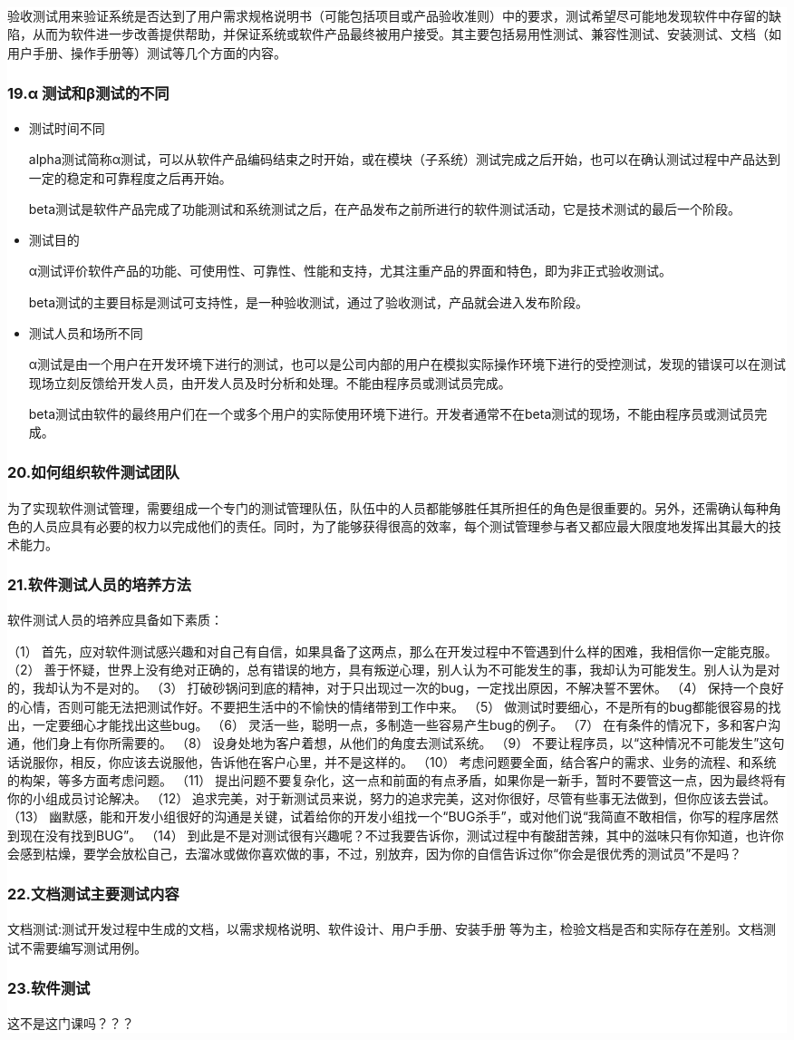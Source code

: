   验收测试用来验证系统是否达到了用户需求规格说明书（可能包括项目或产品验收准则）中的要求，测试希望尽可能地发现软件中存留的缺陷，从而为软件进一步改善提供帮助，并保证系统或软件产品最终被用户接受。其主要包括易用性测试、兼容性测试、安装测试、文档（如用户手册、操作手册等）测试等几个方面的内容。



### 19.α 测试和β测试的不同

* 测试时间不同

  alpha测试简称α测试，可以从软件产品编码结束之时开始，或在模块（子系统）测试完成之后开始，也可以在确认测试过程中产品达到一定的稳定和可靠程度之后再开始。

  beta测试是软件产品完成了功能测试和系统测试之后，在产品发布之前所进行的软件测试活动，它是技术测试的最后一个阶段。

* 测试目的

  α测试评价软件产品的功能、可使用性、可靠性、性能和支持，尤其注重产品的界面和特色，即为非正式验收测试。

  beta测试的主要目标是测试可支持性，是一种验收测试，通过了验收测试，产品就会进入发布阶段。

* 测试人员和场所不同

  α测试是由一个用户在开发环境下进行的测试，也可以是公司内部的用户在模拟实际操作环境下进行的受控测试，发现的错误可以在测试现场立刻反馈给开发人员，由开发人员及时分析和处理。不能由程序员或测试员完成。

  beta测试由软件的最终用户们在一个或多个用户的实际使用环境下进行。开发者通常不在beta测试的现场，不能由程序员或测试员完成。



### 20.如何组织软件测试团队

为了实现软件测试管理，需要组成一个专门的测试管理队伍，队伍中的人员都能够胜任其所担任的角色是很重要的。另外，还需确认每种角色的人员应具有必要的权力以完成他们的责任。同时，为了能够获得很高的效率，每个测试管理参与者又都应最大限度地发挥出其最大的技术能力。



### 21.软件测试人员的培养方法

软件测试人员的培养应具备如下素质：

（1） 首先，应对软件测试感兴趣和对自己有自信，如果具备了这两点，那么在开发过程中不管遇到什么样的困难，我相信你一定能克服。  （2） 善于怀疑，世界上没有绝对正确的，总有错误的地方，具有叛逆心理，别人认为不可能发生的事，我却认为可能发生。别人认为是对的，我却认为不是对的。  （3） 打破砂锅问到底的精神，对于只出现过一次的bug，一定找出原因，不解决誓不罢休。  （4） 保持一个良好的心情，否则可能无法把测试作好。不要把生活中的不愉快的情绪带到工作中来。  （5） 做测试时要细心，不是所有的bug都能很容易的找出，一定要细心才能找出这些bug。  （6） 灵活一些，聪明一点，多制造一些容易产生bug的例子。  （7） 在有条件的情况下，多和客户沟通，他们身上有你所需要的。  （8） 设身处地为客户着想，从他们的角度去测试系统。  （9） 不要让程序员，以“这种情况不可能发生”这句话说服你，相反，你应该去说服他，告诉他在客户心里，并不是这样的。  （10） 考虑问题要全面，结合客户的需求、业务的流程、和系统的构架，等多方面考虑问题。  （11） 提出问题不要复杂化，这一点和前面的有点矛盾，如果你是一新手，暂时不要管这一点，因为最终将有你的小组成员讨论解决。  （12） 追求完美，对于新测试员来说，努力的追求完美，这对你很好，尽管有些事无法做到，但你应该去尝试。  （13） 幽默感，能和开发小组很好的沟通是关键，试着给你的开发小组找一个“BUG杀手”，或对他们说“我简直不敢相信，你写的程序居然到现在没有找到BUG”。  （14） 到此是不是对测试很有兴趣呢？不过我要告诉你，测试过程中有酸甜苦辣，其中的滋味只有你知道，也许你会感到枯燥，要学会放松自己，去溜冰或做你喜欢做的事，不过，别放弃，因为你的自信告诉过你“你会是很优秀的测试员”不是吗？



### 22.文档测试主要测试内容

文档测试:测试开发过程中生成的文档，以需求规格说明、软件设计、用户手册、安装手册
等为主，检验文档是否和实际存在差别。文档测试不需要编写测试用例。



### 23.软件测试

这不是这门课吗？？？


